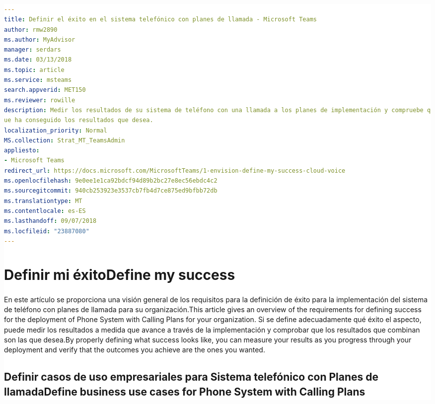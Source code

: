 ```yaml
---
title: Definir el éxito en el sistema telefónico con planes de llamada - Microsoft Teams
author: rmw2890
ms.author: MyAdvisor
manager: serdars
ms.date: 03/13/2018
ms.topic: article
ms.service: msteams
search.appverid: MET150
ms.reviewer: rowille
description: Medir los resultados de su sistema de teléfono con una llamada a los planes de implementación y compruebe que ha conseguido los resultados que desea.
localization_priority: Normal
MS.collection: Strat_MT_TeamsAdmin
appliesto:
- Microsoft Teams
redirect_url: https://docs.microsoft.com/MicrosoftTeams/1-envision-define-my-success-cloud-voice
ms.openlocfilehash: 9e0ee1e1ca92bdcf94d89b2bc27e8ec56ebdc4c2
ms.sourcegitcommit: 940cb253923e3537cb7fb4d7ce875ed9bfbb72db
ms.translationtype: MT
ms.contentlocale: es-ES
ms.lasthandoff: 09/07/2018
ms.locfileid: "23887080"
---
```

# <a name="define-my-success"></a><span data-ttu-id="acd2d-103">Definir mi éxito</span><span class="sxs-lookup"><span data-stu-id="acd2d-103">Define my success</span></span>

<span data-ttu-id="acd2d-104">En este artículo se proporciona una visión general de los requisitos para la definición de éxito para la implementación del sistema de teléfono con planes de llamada para su organización.</span><span class="sxs-lookup"><span data-stu-id="acd2d-104">This article gives an overview of the requirements for defining success for the deployment of Phone System with Calling Plans for your organization.</span></span> <span data-ttu-id="acd2d-105">Si se define adecuadamente qué éxito el aspecto, puede medir los resultados a medida que avance a través de la implementación y comprobar que los resultados que combinan son las que desea.</span><span class="sxs-lookup"><span data-stu-id="acd2d-105">By properly defining what success looks like, you can measure your results as you progress through your deployment and verify that the outcomes you achieve are the ones you wanted.</span></span>



## <a name="define-business-use-cases-for-phone-system-with-calling-plans"></a><span data-ttu-id="acd2d-106">Definir casos de uso empresariales para Sistema telefónico con Planes de llamada</span><span class="sxs-lookup"><span data-stu-id="acd2d-106">Define business use cases for Phone System with Calling Plans</span></span>
